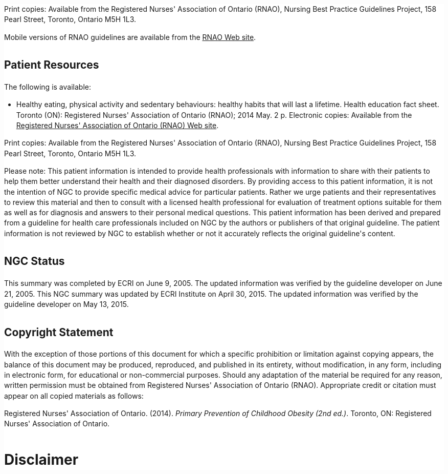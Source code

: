 Print copies: Available from the Registered Nurses' Association of Ontario (RNAO), Nursing Best Practice Guidelines Project, 158 Pearl Street, Toronto, Ontario M5H 1L3.

Mobile versions of RNAO guidelines are available from the [RNAO Web site](http://pda.rnao.ca/ "RNAO Web site").

## Patient Resources



The following is available:

  * Healthy eating, physical activity and sedentary behaviours: healthy habits that will last a lifetime. Health education fact sheet. Toronto (ON): Registered Nurses' Association of Ontario (RNAO); 2014 May. 2 p. Electronic copies: Available from the [Registered Nurses' Association of Ontario (RNAO) Web site](http://rnao.ca/sites/rnao-ca/files/Health_Education_Fact_Sheet_Childhood_Obesity_2014.pdf "RNAO Web site"). 



Print copies: Available from the Registered Nurses' Association of Ontario (RNAO), Nursing Best Practice Guidelines Project, 158 Pearl Street, Toronto, Ontario M5H 1L3.

Please note: This patient information is intended to provide health professionals with information to share with their patients to help them better understand their health and their diagnosed disorders. By providing access to this patient information, it is not the intention of NGC to provide specific medical advice for particular patients. Rather we urge patients and their representatives to review this material and then to consult with a licensed health professional for evaluation of treatment options suitable for them as well as for diagnosis and answers to their personal medical questions. This patient information has been derived and prepared from a guideline for health care professionals included on NGC by the authors or publishers of that original guideline. The patient information is not reviewed by NGC to establish whether or not it accurately reflects the original guideline's content.

## NGC Status



This summary was completed by ECRI on June 9, 2005. The updated information was verified by the guideline developer on June 21, 2005. This NGC summary was updated by ECRI Institute on April 30, 2015. The updated information was verified by the guideline developer on May 13, 2015.

## Copyright Statement



With the exception of those portions of this document for which a specific prohibition or limitation against copying appears, the balance of this document may be produced, reproduced, and published in its entirety, without modification, in any form, including in electronic form, for educational or non-commercial purposes. Should any adaptation of the material be required for any reason, written permission must be obtained from Registered Nurses' Association of Ontario (RNAO). Appropriate credit or citation must appear on all copied materials as follows:

Registered Nurses' Association of Ontario. (2014). _Primary Prevention of Childhood Obesity (2nd ed.)_. Toronto, ON: Registered Nurses' Association of Ontario.

# Disclaimer
